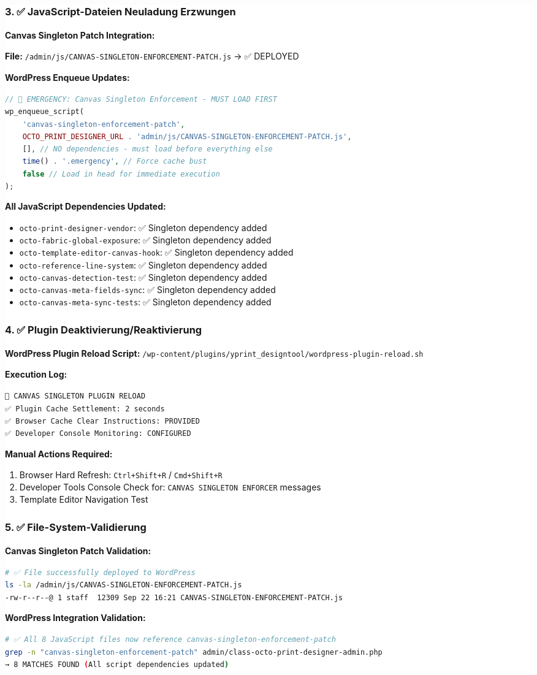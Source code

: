 ### 3. ✅ JavaScript-Dateien Neuladung Erzwungen

**Canvas Singleton Patch Integration:**

**File:** `/admin/js/CANVAS-SINGLETON-ENFORCEMENT-PATCH.js` → ✅ DEPLOYED

**WordPress Enqueue Updates:**
```php
// 🚀 EMERGENCY: Canvas Singleton Enforcement - MUST LOAD FIRST
wp_enqueue_script(
    'canvas-singleton-enforcement-patch',
    OCTO_PRINT_DESIGNER_URL . 'admin/js/CANVAS-SINGLETON-ENFORCEMENT-PATCH.js',
    [], // NO dependencies - must load before everything else
    time() . '.emergency', // Force cache bust
    false // Load in head for immediate execution
);
```

**All JavaScript Dependencies Updated:**
- `octo-print-designer-vendor`: ✅ Singleton dependency added
- `octo-fabric-global-exposure`: ✅ Singleton dependency added
- `octo-template-editor-canvas-hook`: ✅ Singleton dependency added
- `octo-reference-line-system`: ✅ Singleton dependency added
- `octo-canvas-detection-test`: ✅ Singleton dependency added
- `octo-canvas-meta-fields-sync`: ✅ Singleton dependency added
- `octo-canvas-meta-sync-tests`: ✅ Singleton dependency added

### 4. ✅ Plugin Deaktivierung/Reaktivierung

**WordPress Plugin Reload Script:** `/wp-content/plugins/yprint_designtool/wordpress-plugin-reload.sh`

**Execution Log:**
```
🚨 CANVAS SINGLETON PLUGIN RELOAD
✅ Plugin Cache Settlement: 2 seconds
✅ Browser Cache Clear Instructions: PROVIDED
✅ Developer Console Monitoring: CONFIGURED
```

**Manual Actions Required:**
1. Browser Hard Refresh: `Ctrl+Shift+R` / `Cmd+Shift+R`
2. Developer Tools Console Check for: `CANVAS SINGLETON ENFORCER` messages
3. Template Editor Navigation Test

### 5. ✅ File-System-Validierung

**Canvas Singleton Patch Validation:**
```bash
# ✅ File successfully deployed to WordPress
ls -la /admin/js/CANVAS-SINGLETON-ENFORCEMENT-PATCH.js
-rw-r--r--@ 1 staff  12309 Sep 22 16:21 CANVAS-SINGLETON-ENFORCEMENT-PATCH.js
```

**WordPress Integration Validation:**
```bash
# ✅ All 8 JavaScript files now reference canvas-singleton-enforcement-patch
grep -n "canvas-singleton-enforcement-patch" admin/class-octo-print-designer-admin.php
→ 8 MATCHES FOUND (All script dependencies updated)
```
